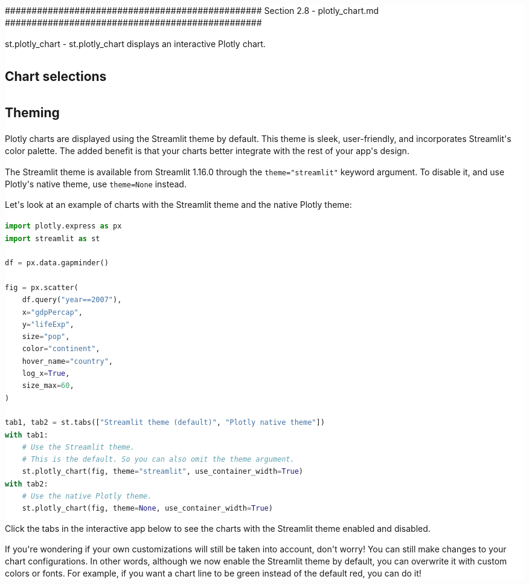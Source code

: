 ################################################
Section 2.8 - plotly_chart.md
################################################

st.plotly_chart - st.plotly_chart displays an interactive Plotly chart.

## Chart selections

## Theming

Plotly charts are displayed using the Streamlit theme by default. This theme is sleek, user-friendly, and incorporates Streamlit's color palette. The added benefit is that your charts better integrate with the rest of your app's design.

The Streamlit theme is available from Streamlit 1.16.0 through the `theme="streamlit"` keyword argument. To disable it, and use Plotly's native theme, use `theme=None` instead.

Let's look at an example of charts with the Streamlit theme and the native Plotly theme:

```python
import plotly.express as px
import streamlit as st

df = px.data.gapminder()

fig = px.scatter(
    df.query("year==2007"),
    x="gdpPercap",
    y="lifeExp",
    size="pop",
    color="continent",
    hover_name="country",
    log_x=True,
    size_max=60,
)

tab1, tab2 = st.tabs(["Streamlit theme (default)", "Plotly native theme"])
with tab1:
    # Use the Streamlit theme.
    # This is the default. So you can also omit the theme argument.
    st.plotly_chart(fig, theme="streamlit", use_container_width=True)
with tab2:
    # Use the native Plotly theme.
    st.plotly_chart(fig, theme=None, use_container_width=True)
```

Click the tabs in the interactive app below to see the charts with the Streamlit theme enabled and disabled.

If you're wondering if your own customizations will still be taken into account, don't worry! You can still make changes to your chart configurations. In other words, although we now enable the Streamlit theme by default, you can overwrite it with custom colors or fonts. For example, if you want a chart line to be green instead of the default red, you can do it!
